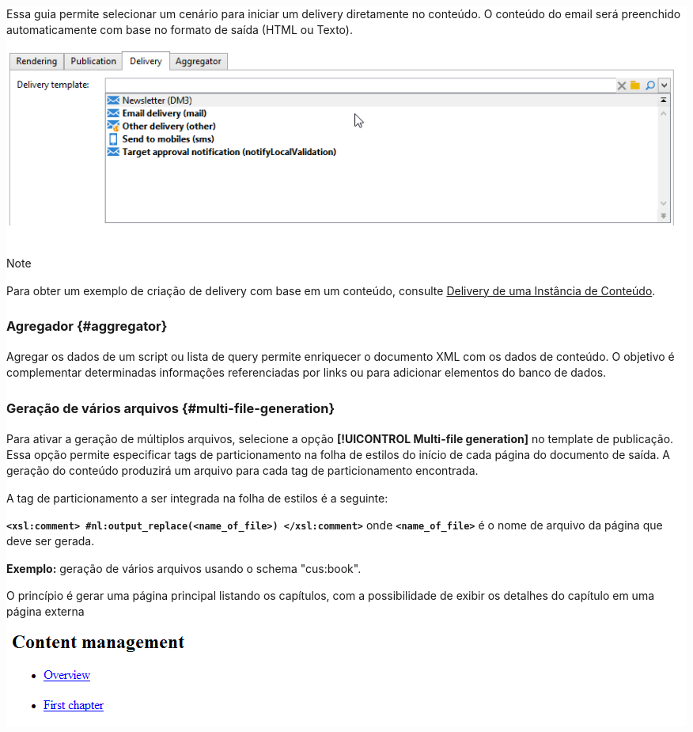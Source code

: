 Essa guia permite selecionar um cenário para iniciar um delivery diretamente no conteúdo. O conteúdo do email será preenchido automaticamente com base no formato de saída (HTML ou Texto).

![](assets/d_ncs_content_model3.png)

>[!NOTE]
>
>Para obter um exemplo de criação de delivery com base em um conteúdo, consulte [Delivery de uma Instância de Conteúdo](../../delivery/using/using-a-content-template.md#delivering-a-content-instance).

### Agregador {#aggregator}

Agregar os dados de um script ou lista de query permite enriquecer o documento XML com os dados de conteúdo. O objetivo é complementar determinadas informações referenciadas por links ou para adicionar elementos do banco de dados.

### Geração de vários arquivos {#multi-file-generation}

Para ativar a geração de múltiplos arquivos, selecione a opção **[!UICONTROL Multi-file generation]** no template de publicação. Essa opção permite especificar tags de particionamento na folha de estilos do início de cada página do documento de saída. A geração do conteúdo produzirá um arquivo para cada tag de particionamento encontrada.

A tag de particionamento a ser integrada na folha de estilos é a seguinte:

**`<xsl:comment> #nl:output_replace(<name_of_file>) </xsl:comment>`** onde **`<name_of_file>`** é o nome de arquivo da página que deve ser gerada.

**Exemplo:** geração de vários arquivos usando o schema &quot;cus:book&quot;.

O princípio é gerar uma página principal listando os capítulos, com a possibilidade de exibir os detalhes do capítulo em uma página externa

![](assets/d_ncs_content_chunk.png)
